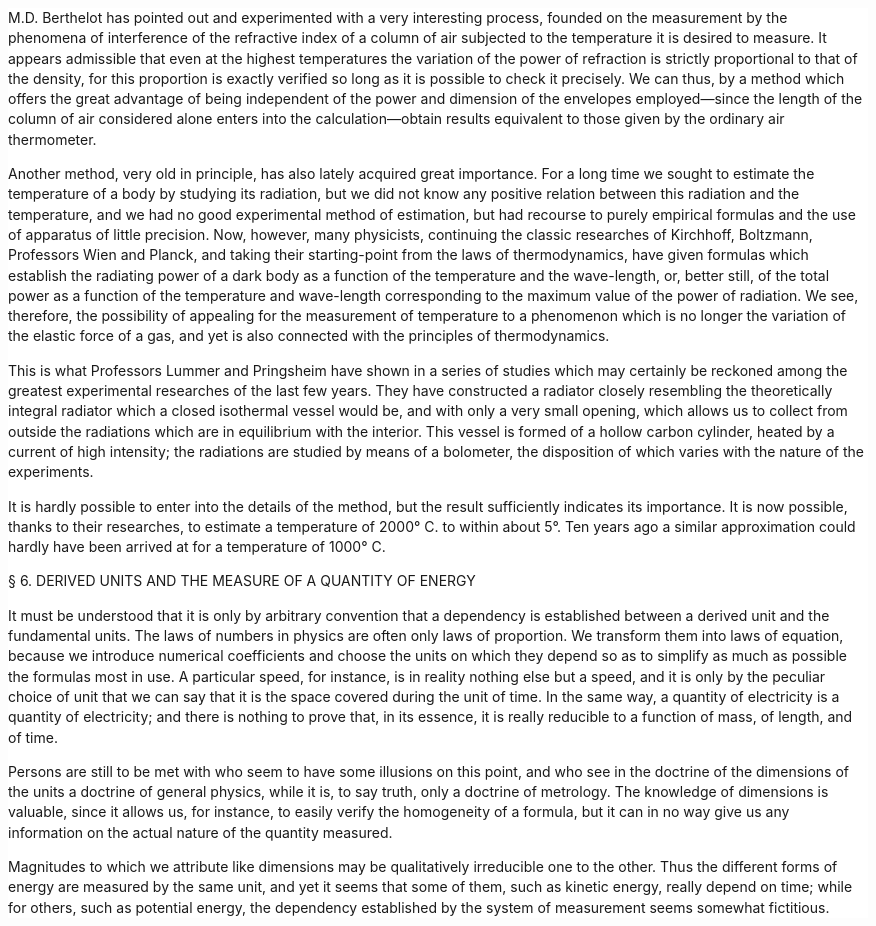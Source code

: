M.D. Berthelot has pointed out and experimented with a very interesting process, founded on the measurement by the phenomena of interference of the refractive index of a column of air subjected to the temperature it is desired to measure. It appears admissible that even at the highest temperatures the variation of the power of refraction is strictly proportional to that of the density, for this proportion is exactly verified so long as it is possible to check it precisely. We can thus, by a method which offers the great advantage of being independent of the power and dimension of the envelopes employed—since the length of the column of air considered alone enters into the calculation—obtain results equivalent to those given by the ordinary air thermometer.

Another method, very old in principle, has also lately acquired great importance. For a long time we sought to estimate the temperature of a body by studying its radiation, but we did not know any positive relation between this radiation and the temperature, and we had no good experimental method of estimation, but had recourse to purely empirical formulas and the use of apparatus of little precision. Now, however, many physicists, continuing the classic researches of Kirchhoff, Boltzmann, Professors Wien and Planck, and taking their starting-point from the laws of thermodynamics, have given formulas which establish the radiating power of a dark body as a function of the temperature and the wave-length, or, better still, of the total power as a function of the temperature and wave-length corresponding to the maximum value of the power of radiation. We see, therefore, the possibility of appealing for the measurement of temperature to a phenomenon which is no longer the variation of the elastic force of a gas, and yet is also connected with the principles of thermodynamics.

This is what Professors Lummer and Pringsheim have shown in a series of studies which may certainly be reckoned among the greatest experimental researches of the last few years. They have constructed a radiator closely resembling the theoretically integral radiator which a closed isothermal vessel would be, and with only a very small opening, which allows us to collect from outside the radiations which are in equilibrium with the interior. This vessel is formed of a hollow carbon cylinder, heated by a current of high intensity; the radiations are studied by means of a bolometer, the disposition of which varies with the nature of the experiments.

It is hardly possible to enter into the details of the method, but the result sufficiently indicates its importance. It is now possible, thanks to their researches, to estimate a temperature of 2000° C. to within about 5°. Ten years ago a similar approximation could hardly have been arrived at for a temperature of 1000° C.



§ 6. DERIVED UNITS AND THE MEASURE OF A QUANTITY OF ENERGY

It must be understood that it is only by arbitrary convention that a dependency is established between a derived unit and the fundamental units. The laws of numbers in physics are often only laws of proportion. We transform them into laws of equation, because we introduce numerical coefficients and choose the units on which they depend so as to simplify as much as possible the formulas most in use. A particular speed, for instance, is in reality nothing else but a speed, and it is only by the peculiar choice of unit that we can say that it is the space covered during the unit of time. In the same way, a quantity of electricity is a quantity of electricity; and there is nothing to prove that, in its essence, it is really reducible to a function of mass, of length, and of time.

Persons are still to be met with who seem to have some illusions on this point, and who see in the doctrine of the dimensions of the units a doctrine of general physics, while it is, to say truth, only a doctrine of metrology. The knowledge of dimensions is valuable, since it allows us, for instance, to easily verify the homogeneity of a formula, but it can in no way give us any information on the actual nature of the quantity measured.

Magnitudes to which we attribute like dimensions may be qualitatively irreducible one to the other. Thus the different forms of energy are measured by the same unit, and yet it seems that some of them, such as kinetic energy, really depend on time; while for others, such as potential energy, the dependency established by the system of measurement seems somewhat fictitious.
